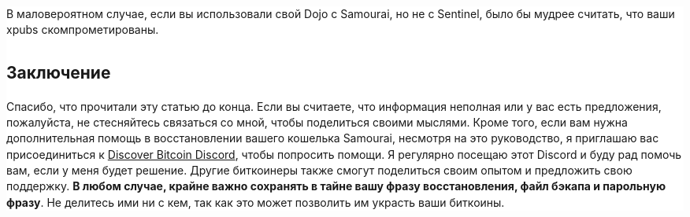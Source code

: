 В маловероятном случае, если вы использовали свой Dojo с Samourai, но не с Sentinel, было бы мудрее считать, что ваши xpubs скомпрометированы.

## Заключение
Спасибо, что прочитали эту статью до конца. Если вы считаете, что информация неполная или у вас есть предложения, пожалуйста, не стесняйтесь связаться со мной, чтобы поделиться своими мыслями. Кроме того, если вам нужна дополнительная помощь в восстановлении вашего кошелька Samourai, несмотря на это руководство, я приглашаю вас присоединиться к [Discover Bitcoin Discord](https://discord.gg/xKKm29XGBb), чтобы попросить помощи. Я регулярно посещаю этот Discord и буду рад помочь вам, если у меня будет решение. Другие биткоинеры также смогут поделиться своим опытом и предложить свою поддержку. **В любом случае, крайне важно сохранять в тайне вашу фразу восстановления, файл бэкапа и парольную фразу**. Не делитесь ими ни с кем, так как это может позволить им украсть ваши биткоины.